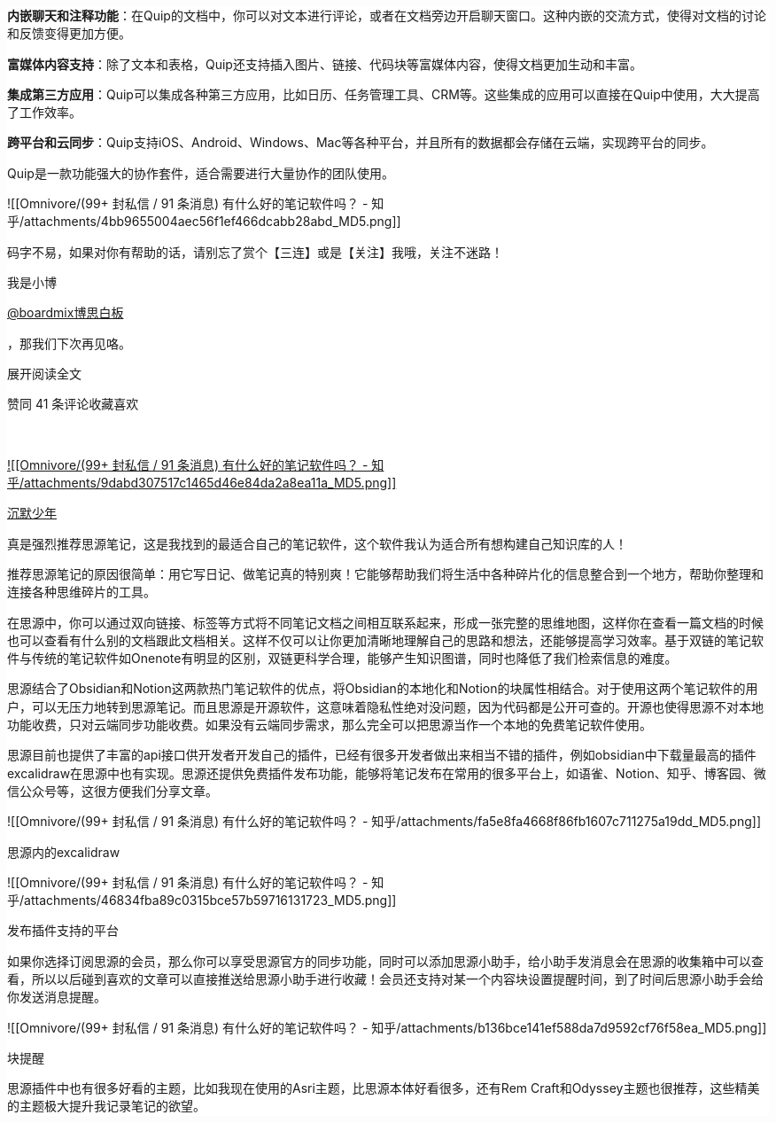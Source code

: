 **内嵌聊天和注释功能**：在Quip的文档中，你可以对文本进行评论，或者在文档旁边开启聊天窗口。这种内嵌的交流方式，使得对文档的讨论和反馈变得更加方便。

**富媒体内容支持**：除了文本和表格，Quip还支持插入图片、链接、代码块等富媒体内容，使得文档更加生动和丰富。

**集成第三方应用**：Quip可以集成各种第三方应用，比如日历、任务管理工具、CRM等。这些集成的应用可以直接在Quip中使用，大大提高了工作效率。

**跨平台和云同步**：Quip支持iOS、Android、Windows、Mac等各种平台，并且所有的数据都会存储在云端，实现跨平台的同步。

Quip是一款功能强大的协作套件，适合需要进行大量协作的团队使用。

![[Omnivore/(99+ 封私信 / 91 条消息) 有什么好的笔记软件吗？ - 知乎/attachments/4bb9655004aec56f1ef466dcabb28abd_MD5.png]]

码字不易，如果对你有帮助的话，请别忘了赏个【三连】或是【关注】我哦，关注不迷路！ 

我是小博 

[@boardmix博思白板](https://www.zhihu.com/people/0954831e927db0e4babc950e3eee4877)

，那我们下次再见咯。 

展开阅读全文​

​赞同 4​​1 条评论​收藏​喜欢

​

[![[Omnivore/(99+ 封私信 / 91 条消息) 有什么好的笔记软件吗？ - 知乎/attachments/9dabd307517c1465d46e84da2a8ea11a_MD5.png]]](https://www.zhihu.com/people/chen-mo-shao-nian-22)

[沉默少年](https://www.zhihu.com/people/chen-mo-shao-nian-22)

真是强烈推荐思源笔记，这是我找到的最适合自己的笔记软件，这个软件我认为适合所有想构建自己知识库的人！

推荐思源笔记的原因很简单：用它写日记、做笔记真的特别爽！它能够帮助我们将生活中各种碎片化的信息整合到一个地方，帮助你整理和连接各种思维碎片的工具。

在思源中，你可以通过双向链接、标签等方式将不同笔记文档之间相互联系起来，形成一张完整的思维地图，这样你在查看一篇文档的时候也可以查看有什么别的文档跟此文档相关。这样不仅可以让你更加清晰地理解自己的思路和想法，还能够提高学习效率。基于双链的笔记软件与传统的笔记软件如Onenote有明显的区别，双链更科学合理，能够产生知识图谱，同时也降低了我们检索信息的难度。

思源结合了Obsidian和Notion这两款热门笔记软件的优点，将Obsidian的本地化和Notion的块属性相结合。对于使用这两个笔记软件的用户，可以无压力地转到思源笔记。而且思源是开源软件，这意味着隐私性绝对没问题，因为代码都是公开可查的。开源也使得思源不对本地功能收费，只对云端同步功能收费。如果没有云端同步需求，那么完全可以把思源当作一个本地的免费笔记软件使用。

思源目前也提供了丰富的api接口供开发者开发自己的插件，已经有很多开发者做出来相当不错的插件，例如obsidian中下载量最高的插件excalidraw在思源中也有实现。思源还提供免费插件发布功能，能够将笔记发布在常用的很多平台上，如语雀、Notion、知乎、博客园、微信公众号等，这很方便我们分享文章。 

![[Omnivore/(99+ 封私信 / 91 条消息) 有什么好的笔记软件吗？ - 知乎/attachments/fa5e8fa4668f86fb1607c711275a19dd_MD5.png]]

思源内的excalidraw

![[Omnivore/(99+ 封私信 / 91 条消息) 有什么好的笔记软件吗？ - 知乎/attachments/46834fba89c0315bce57b59716131723_MD5.png]]

发布插件支持的平台

如果你选择订阅思源的会员，那么你可以享受思源官方的同步功能，同时可以添加思源小助手，给小助手发消息会在思源的收集箱中可以查看，所以以后碰到喜欢的文章可以直接推送给思源小助手进行收藏！会员还支持对某一个内容块设置提醒时间，到了时间后思源小助手会给你发送消息提醒。

![[Omnivore/(99+ 封私信 / 91 条消息) 有什么好的笔记软件吗？ - 知乎/attachments/b136bce141ef588da7d9592cf76f58ea_MD5.png]]

块提醒

思源插件中也有很多好看的主题，比如我现在使用的Asri主题，比思源本体好看很多，还有Rem Craft和Odyssey主题也很推荐，这些精美的主题极大提升我记录笔记的欲望。
